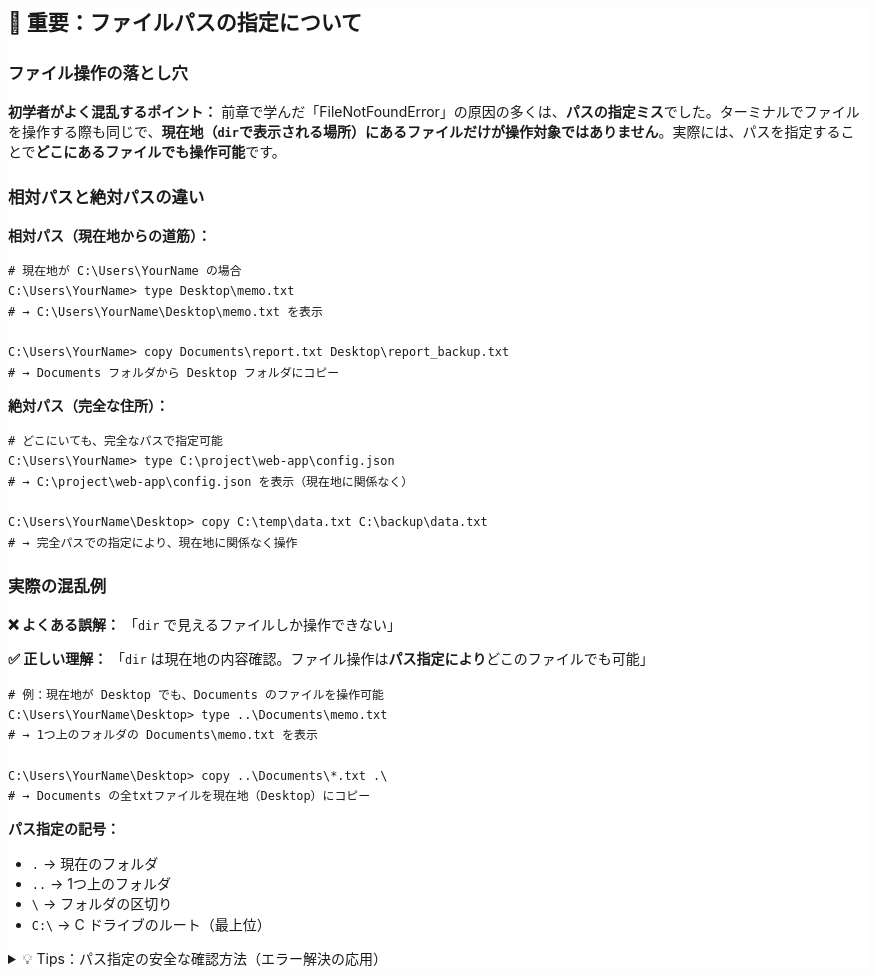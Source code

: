 ## 🚨 重要：ファイルパスの指定について

### ファイル操作の落とし穴

**初学者がよく混乱するポイント：**
前章で学んだ「FileNotFoundError」の原因の多くは、**パスの指定ミス**でした。ターミナルでファイルを操作する際も同じで、**現在地（`dir`で表示される場所）にあるファイルだけが操作対象ではありません**。実際には、パスを指定することで**どこにあるファイルでも操作可能**です。

### 相対パスと絶対パスの違い

**相対パス（現在地からの道筋）：**
```
# 現在地が C:\Users\YourName の場合
C:\Users\YourName> type Desktop\memo.txt
# → C:\Users\YourName\Desktop\memo.txt を表示

C:\Users\YourName> copy Documents\report.txt Desktop\report_backup.txt
# → Documents フォルダから Desktop フォルダにコピー
```

**絶対パス（完全な住所）：**
```
# どこにいても、完全なパスで指定可能
C:\Users\YourName> type C:\project\web-app\config.json
# → C:\project\web-app\config.json を表示（現在地に関係なく）

C:\Users\YourName\Desktop> copy C:\temp\data.txt C:\backup\data.txt
# → 完全パスでの指定により、現在地に関係なく操作
```

### 実際の混乱例

**❌ よくある誤解：**
「`dir` で見えるファイルしか操作できない」

**✅ 正しい理解：**
「`dir` は現在地の内容確認。ファイル操作は**パス指定により**どこのファイルでも可能」

```
# 例：現在地が Desktop でも、Documents のファイルを操作可能
C:\Users\YourName\Desktop> type ..\Documents\memo.txt
# → 1つ上のフォルダの Documents\memo.txt を表示

C:\Users\YourName\Desktop> copy ..\Documents\*.txt .\
# → Documents の全txtファイルを現在地（Desktop）にコピー
```

**パス指定の記号：**
- `.` → 現在のフォルダ
- `..` → 1つ上のフォルダ  
- `\` → フォルダの区切り
- `C:\` → C ドライブのルート（最上位）

<details><summary>💡 Tips：パス指定の安全な確認方法（エラー解決の応用）</summary></details>
